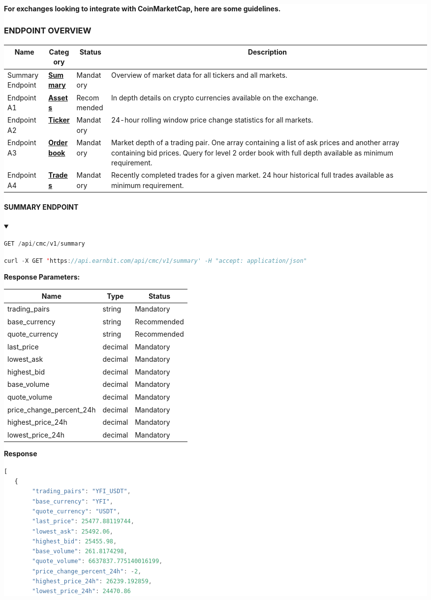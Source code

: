 **For exchanges looking to integrate with CoinMarketCap, here are some guidelines.**

### ENDPOINT OVERVIEW

| Name | Category | Status | Description |
| ------ | ------ | ------ | ------ |
| Summary Endpoint | **[Summary](#summary-endpoint)** | Mandatory | Overview of market data for all tickers and all markets. |
| Endpoint A1 | **[Assets](#assets-endpoint)** | Recommended | In depth details on crypto currencies available on the exchange. |
| Endpoint A2| **[Ticker](#ticker-endpoint)** | Mandatory | 24-hour rolling window price change statistics for all markets. |
| Endpoint A3| **[Orderbook](#orderbook-endpoint)** | Mandatory | Market depth of a trading pair. One array containing a list of ask prices and another array containing bid prices. Query for level 2 order book with full depth available as minimum requirement. |
| Endpoint A4| **[Trades](#trades-endpoint)** | Mandatory | Recently completed trades for a given market. 24 hour historical full trades available as minimum requirement. |

#### SUMMARY ENDPOINT

<details open>
  <summary>
  </summary>

```java
GET /api/cmc/v1/summary
```
```java
curl -X GET 'https://api.earnbit.com/api/cmc/v1/summary' -H "accept: application/json"
```

**Response Parameters:**

| Name | Type | Status |
| ------ | ------ | ------ |
| trading_pairs | string | Mandatory |
| base_currency | string | Recommended |
| quote_currency | string | Recommended |
| last_price | decimal | Mandatory |
| lowest_ask | decimal | Mandatory |
| highest_bid | decimal | Mandatory |
| base_volume | decimal | Mandatory |
| quote_volume | decimal | Mandatory |
| price_change_percent_24h | decimal | Mandatory |
| highest_price_24h | decimal | Mandatory |
| lowest_price_24h | decimal | Mandatory |

**Response**
```javascript
[
   {
        "trading_pairs": "YFI_USDT",
        "base_currency": "YFI",
        "quote_currency": "USDT",
        "last_price": 25477.88119744,
        "lowest_ask": 25492.06,
        "highest_bid": 25455.98,
        "base_volume": 261.8174298,
        "quote_volume": 6637837.775140016199,
        "price_change_percent_24h": -2,
        "highest_price_24h": 26239.192859,
        "lowest_price_24h": 24470.86
```